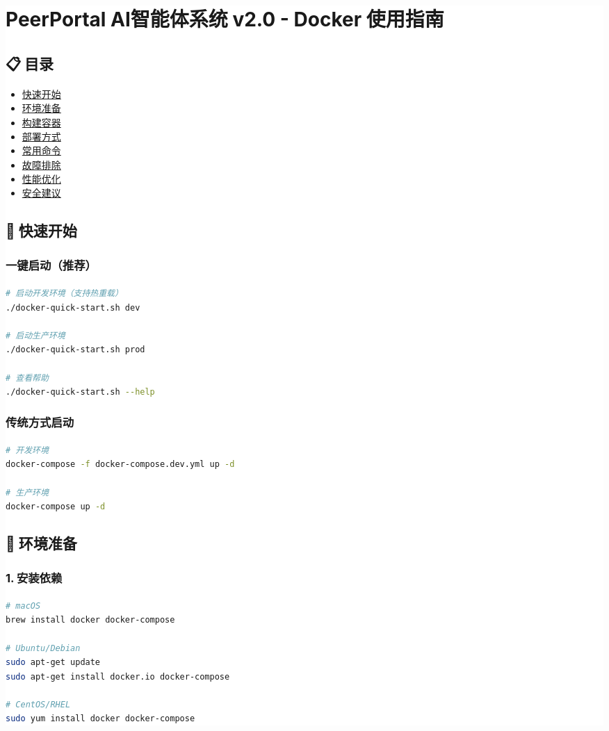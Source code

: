 # PeerPortal AI智能体系统 v2.0 - Docker 使用指南

## 📋 目录

- [快速开始](#快速开始)
- [环境准备](#环境准备)
- [构建容器](#构建容器)
- [部署方式](#部署方式)
- [常用命令](#常用命令)
- [故障排除](#故障排除)
- [性能优化](#性能优化)
- [安全建议](#安全建议)

## 🚀 快速开始

### 一键启动（推荐）

```bash
# 启动开发环境（支持热重载）
./docker-quick-start.sh dev

# 启动生产环境
./docker-quick-start.sh prod

# 查看帮助
./docker-quick-start.sh --help
```

### 传统方式启动

```bash
# 开发环境
docker-compose -f docker-compose.dev.yml up -d

# 生产环境
docker-compose up -d
```

## 🔧 环境准备

### 1. 安装依赖

```bash
# macOS
brew install docker docker-compose

# Ubuntu/Debian
sudo apt-get update
sudo apt-get install docker.io docker-compose

# CentOS/RHEL
sudo yum install docker docker-compose
```
